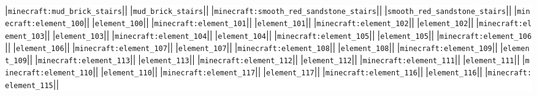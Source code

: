   |`minecraft:mud_brick_stairs`||
  |`mud_brick_stairs`||
  |`minecraft:smooth_red_sandstone_stairs`||
  |`smooth_red_sandstone_stairs`||
  |`minecraft:element_100`||
  |`element_100`||
  |`minecraft:element_101`||
  |`element_101`||
  |`minecraft:element_102`||
  |`element_102`||
  |`minecraft:element_103`||
  |`element_103`||
  |`minecraft:element_104`||
  |`element_104`||
  |`minecraft:element_105`||
  |`element_105`||
  |`minecraft:element_106`||
  |`element_106`||
  |`minecraft:element_107`||
  |`element_107`||
  |`minecraft:element_108`||
  |`element_108`||
  |`minecraft:element_109`||
  |`element_109`||
  |`minecraft:element_113`||
  |`element_113`||
  |`minecraft:element_112`||
  |`element_112`||
  |`minecraft:element_111`||
  |`element_111`||
  |`minecraft:element_110`||
  |`element_110`||
  |`minecraft:element_117`||
  |`element_117`||
  |`minecraft:element_116`||
  |`element_116`||
  |`minecraft:element_115`||